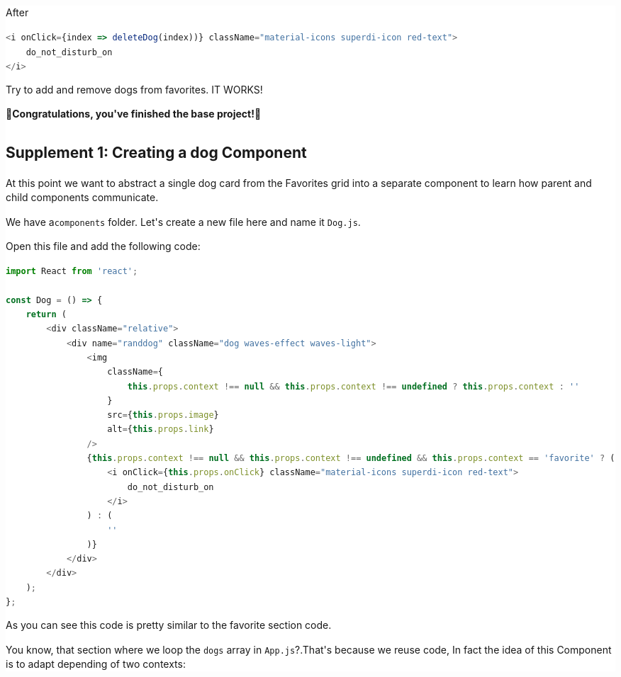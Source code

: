After

```js
<i onClick={index => deleteDog(index))} className="material-icons superdi-icon red-text">
    do_not_disturb_on
</i>
```

Try to add and remove dogs from favorites. IT WORKS!

**🎊Congratulations, you've finished the base project!🎊**

## Supplement 1: Creating a dog Component

At this point we want to abstract a single dog card from the Favorites grid into a separate component to learn how parent and child components communicate.

We have a`components` folder. Let's create a new file here and name it `Dog.js`.

Open this file and add the following code:

```js
import React from 'react';

const Dog = () => {
    return (
        <div className="relative">
            <div name="randdog" className="dog waves-effect waves-light">
                <img
                    className={
                        this.props.context !== null && this.props.context !== undefined ? this.props.context : ''
                    }
                    src={this.props.image}
                    alt={this.props.link}
                />
                {this.props.context !== null && this.props.context !== undefined && this.props.context == 'favorite' ? (
                    <i onClick={this.props.onClick} className="material-icons superdi-icon red-text">
                        do_not_disturb_on
                    </i>
                ) : (
                    ''
                )}
            </div>
        </div>
    );
};
```

As you can see this code is pretty similar to the favorite section code.

You know, that section where we loop the `dogs` array in `App.js`?.That's because we reuse code, In fact the idea of this Component is to adapt depending of two contexts:
